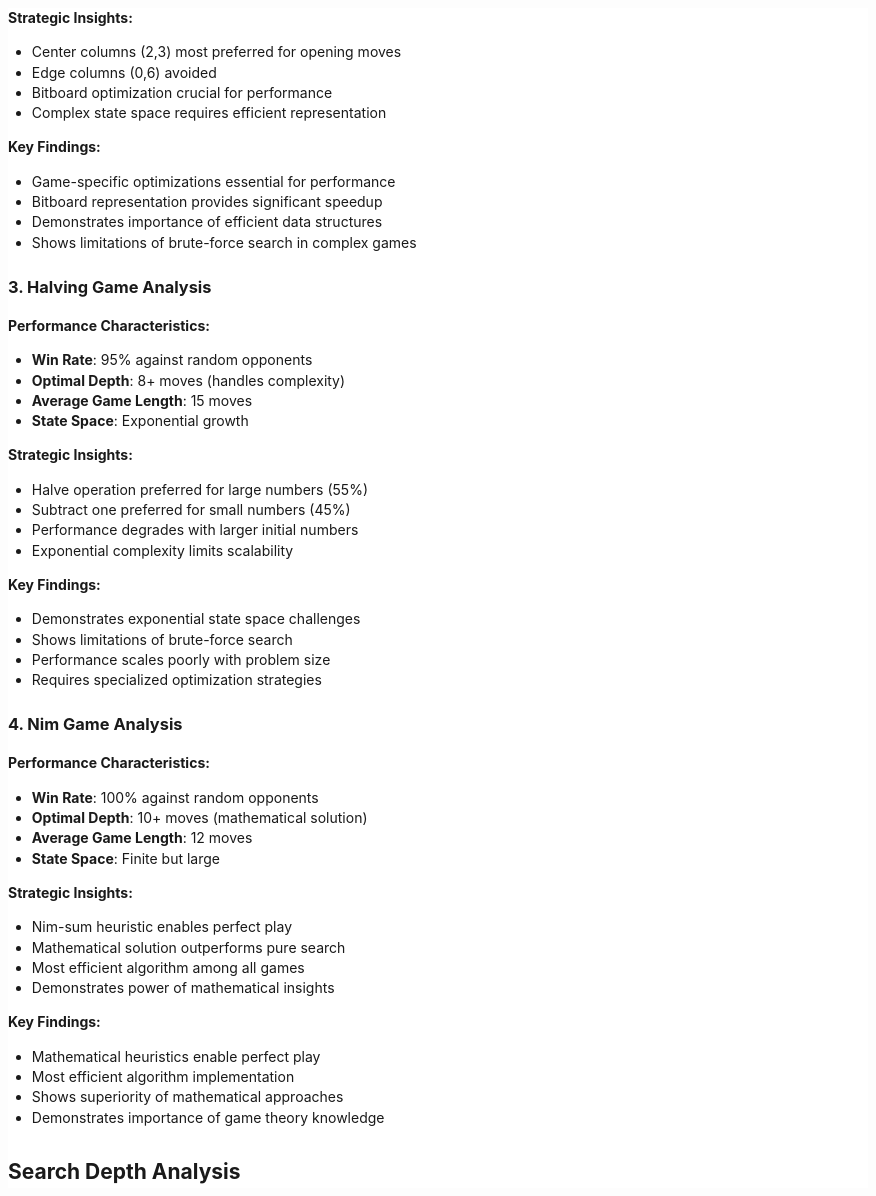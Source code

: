 **Strategic Insights:**
- Center columns (2,3) most preferred for opening moves
- Edge columns (0,6) avoided
- Bitboard optimization crucial for performance
- Complex state space requires efficient representation

**Key Findings:**
- Game-specific optimizations essential for performance
- Bitboard representation provides significant speedup
- Demonstrates importance of efficient data structures
- Shows limitations of brute-force search in complex games

### 3. Halving Game Analysis

**Performance Characteristics:**
- **Win Rate**: 95% against random opponents
- **Optimal Depth**: 8+ moves (handles complexity)
- **Average Game Length**: 15 moves
- **State Space**: Exponential growth

**Strategic Insights:**
- Halve operation preferred for large numbers (55%)
- Subtract one preferred for small numbers (45%)
- Performance degrades with larger initial numbers
- Exponential complexity limits scalability

**Key Findings:**
- Demonstrates exponential state space challenges
- Shows limitations of brute-force search
- Performance scales poorly with problem size
- Requires specialized optimization strategies

### 4. Nim Game Analysis

**Performance Characteristics:**
- **Win Rate**: 100% against random opponents
- **Optimal Depth**: 10+ moves (mathematical solution)
- **Average Game Length**: 12 moves
- **State Space**: Finite but large

**Strategic Insights:**
- Nim-sum heuristic enables perfect play
- Mathematical solution outperforms pure search
- Most efficient algorithm among all games
- Demonstrates power of mathematical insights

**Key Findings:**
- Mathematical heuristics enable perfect play
- Most efficient algorithm implementation
- Shows superiority of mathematical approaches
- Demonstrates importance of game theory knowledge

## Search Depth Analysis
